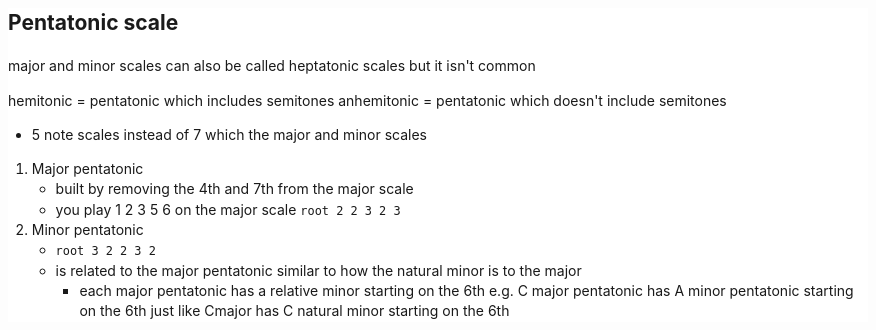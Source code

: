 ## Pentatonic scale

major and minor scales can also be called heptatonic scales but it isn't common

hemitonic = pentatonic which includes semitones
anhemitonic = pentatonic which doesn't include semitones

* 5 note scales instead of 7 which the major and minor scales

1. Major pentatonic
   * built by removing the 4th and 7th from the major scale
   * you play 1 2 3 5 6 on the major scale
   `root 2 2 3 2 3`
2. Minor pentatonic
    * `root 3 2 2 3 2`
    * is related to the major pentatonic similar to how the natural minor is to the major
      * each major pentatonic has a relative minor starting on the 6th e.g. C major pentatonic has A minor pentatonic starting on the 6th just like Cmajor has C natural minor starting on the 6th
